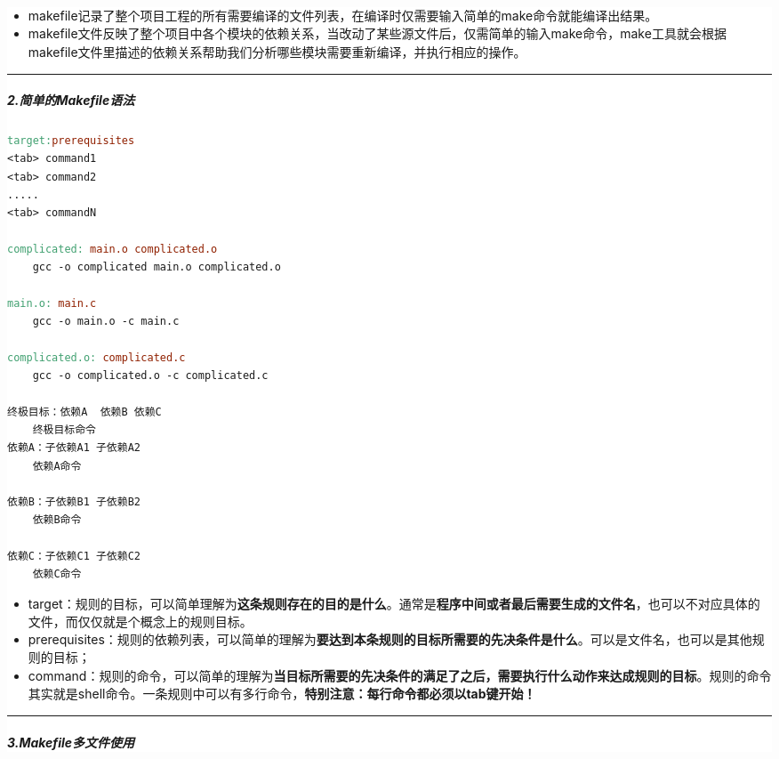 + makefile记录了整个项目工程的所有需要编译的文件列表，在编译时仅需要输入简单的make命令就能编译出结果。
+ makefile文件反映了整个项目中各个模块的依赖关系，当改动了某些源文件后，仅需简单的输入make命令，make工具就会根据makefile文件里描述的依赖关系帮助我们分析哪些模块需要重新编译，并执行相应的操作。

---

##### 2.简单的Makefile语法

```makefile
target:prerequisites
<tab> command1
<tab> command2
.....
<tab> commandN

complicated: main.o complicated.o
    gcc -o complicated main.o complicated.o

main.o: main.c
    gcc -o main.o -c main.c

complicated.o: complicated.c
    gcc -o complicated.o -c complicated.c

终极目标：依赖A  依赖B 依赖C
    终极目标命令
依赖A：子依赖A1 子依赖A2 
    依赖A命令

依赖B：子依赖B1 子依赖B2 
    依赖B命令

依赖C：子依赖C1 子依赖C2 
    依赖C命令
```

- target：规则的目标，可以简单理解为**这条规则存在的目的是什么**。通常是**程序中间或者最后需要生成的文件名**，也可以不对应具体的文件，而仅仅就是个概念上的规则目标。
- prerequisites：规则的依赖列表，可以简单的理解为**要达到本条规则的目标所需要的先决条件是什么**。可以是文件名，也可以是其他规则的目标；
- command：规则的命令，可以简单的理解为**当目标所需要的先决条件的满足了之后，需要执行什么动作来达成规则的目标**。规则的命令其实就是shell命令。一条规则中可以有多行命令，**特别注意：每行命令都必须以tab键开始！**

---

##### 3.Makefile多文件使用

